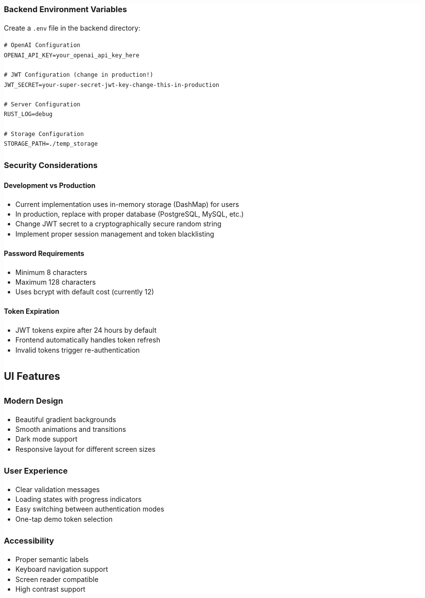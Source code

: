 ### Backend Environment Variables
Create a `.env` file in the backend directory:

```env
# OpenAI Configuration
OPENAI_API_KEY=your_openai_api_key_here

# JWT Configuration (change in production!)
JWT_SECRET=your-super-secret-jwt-key-change-this-in-production

# Server Configuration
RUST_LOG=debug

# Storage Configuration
STORAGE_PATH=./temp_storage
```

### Security Considerations

#### Development vs Production
- Current implementation uses in-memory storage (DashMap) for users
- In production, replace with proper database (PostgreSQL, MySQL, etc.)
- Change JWT secret to a cryptographically secure random string
- Implement proper session management and token blacklisting

#### Password Requirements
- Minimum 8 characters
- Maximum 128 characters
- Uses bcrypt with default cost (currently 12)

#### Token Expiration
- JWT tokens expire after 24 hours by default
- Frontend automatically handles token refresh
- Invalid tokens trigger re-authentication

## UI Features

### Modern Design
- Beautiful gradient backgrounds
- Smooth animations and transitions
- Dark mode support
- Responsive layout for different screen sizes

### User Experience
- Clear validation messages
- Loading states with progress indicators
- Easy switching between authentication modes
- One-tap demo token selection

### Accessibility
- Proper semantic labels
- Keyboard navigation support
- Screen reader compatible
- High contrast support
